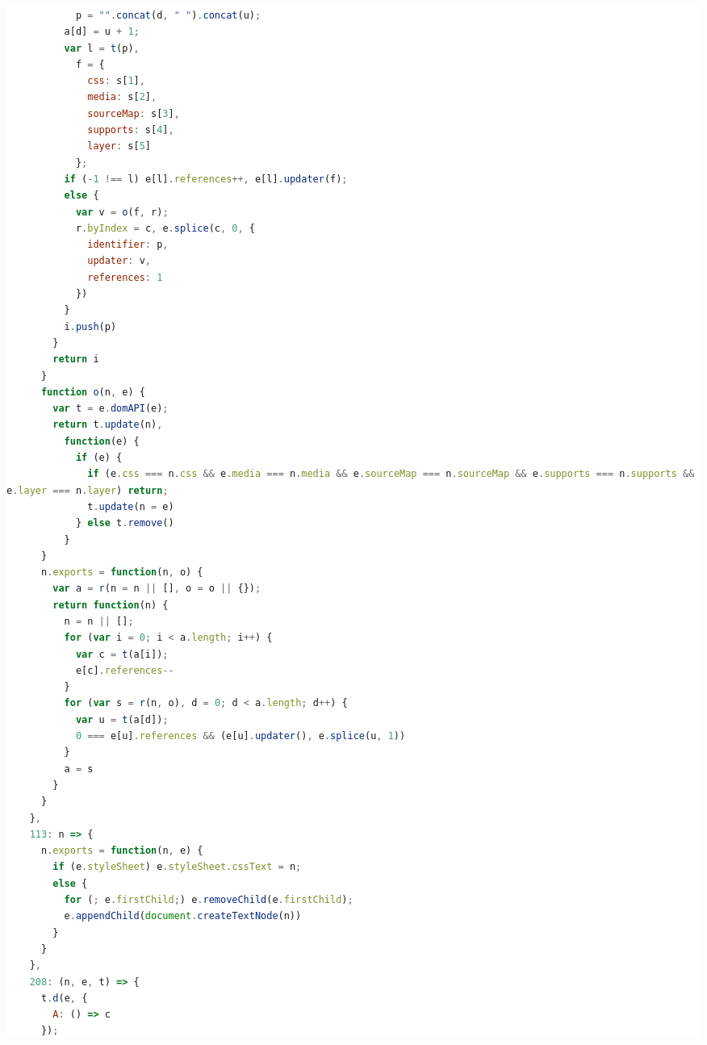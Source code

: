 ```javascript
            p = "".concat(d, " ").concat(u);
          a[d] = u + 1;
          var l = t(p),
            f = {
              css: s[1],
              media: s[2],
              sourceMap: s[3],
              supports: s[4],
              layer: s[5]
            };
          if (-1 !== l) e[l].references++, e[l].updater(f);
          else {
            var v = o(f, r);
            r.byIndex = c, e.splice(c, 0, {
              identifier: p,
              updater: v,
              references: 1
            })
          }
          i.push(p)
        }
        return i
      }
      function o(n, e) {
        var t = e.domAPI(e);
        return t.update(n),
          function(e) {
            if (e) {
              if (e.css === n.css && e.media === n.media && e.sourceMap === n.sourceMap && e.supports === n.supports && e.layer === n.layer) return;
              t.update(n = e)
            } else t.remove()
          }
      }
      n.exports = function(n, o) {
        var a = r(n = n || [], o = o || {});
        return function(n) {
          n = n || [];
          for (var i = 0; i < a.length; i++) {
            var c = t(a[i]);
            e[c].references--
          }
          for (var s = r(n, o), d = 0; d < a.length; d++) {
            var u = t(a[d]);
            0 === e[u].references && (e[u].updater(), e.splice(u, 1))
          }
          a = s
        }
      }
    },
    113: n => {
      n.exports = function(n, e) {
        if (e.styleSheet) e.styleSheet.cssText = n;
        else {
          for (; e.firstChild;) e.removeChild(e.firstChild);
          e.appendChild(document.createTextNode(n))
        }
      }
    },
    208: (n, e, t) => {
      t.d(e, {
        A: () => c
      });
```
